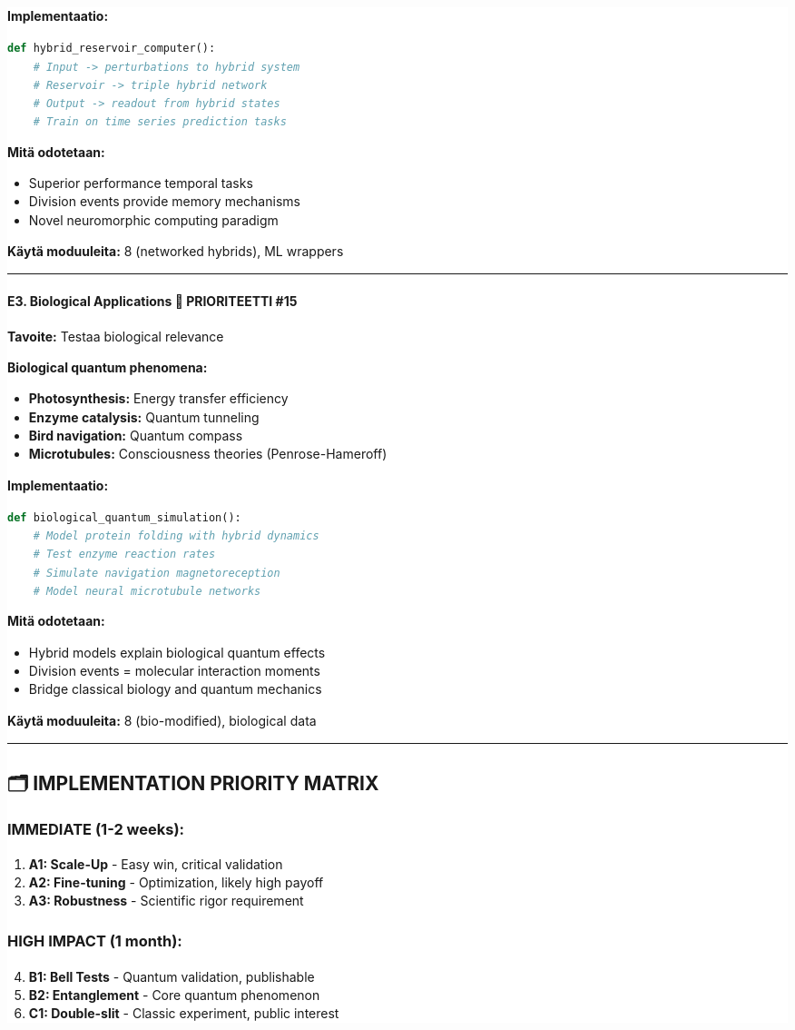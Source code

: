 **Implementaatio:**
```python
def hybrid_reservoir_computer():
    # Input -> perturbations to hybrid system
    # Reservoir -> triple hybrid network
    # Output -> readout from hybrid states
    # Train on time series prediction tasks
```

**Mitä odotetaan:**
- Superior performance temporal tasks
- Division events provide memory mechanisms
- Novel neuromorphic computing paradigm

**Käytä moduuleita:** 8 (networked hybrids), ML wrappers

---

#### **E3. Biological Applications** 🧬 **PRIORITEETTI #15**
**Tavoite:** Testaa biological relevance

**Biological quantum phenomena:**
- **Photosynthesis:** Energy transfer efficiency
- **Enzyme catalysis:** Quantum tunneling
- **Bird navigation:** Quantum compass
- **Microtubules:** Consciousness theories (Penrose-Hameroff)

**Implementaatio:**
```python
def biological_quantum_simulation():
    # Model protein folding with hybrid dynamics
    # Test enzyme reaction rates
    # Simulate navigation magnetoreception
    # Model neural microtubule networks
```

**Mitä odotetaan:**
- Hybrid models explain biological quantum effects
- Division events = molecular interaction moments
- Bridge classical biology and quantum mechanics

**Käytä moduuleita:** 8 (bio-modified), biological data

---

## 🗂️ **IMPLEMENTATION PRIORITY MATRIX**

### **IMMEDIATE (1-2 weeks):**
1. **A1: Scale-Up** - Easy win, critical validation
2. **A2: Fine-tuning** - Optimization, likely high payoff
3. **A3: Robustness** - Scientific rigor requirement

### **HIGH IMPACT (1 month):**
4. **B1: Bell Tests** - Quantum validation, publishable
5. **B2: Entanglement** - Core quantum phenomenon
6. **C1: Double-slit** - Classic experiment, public interest
